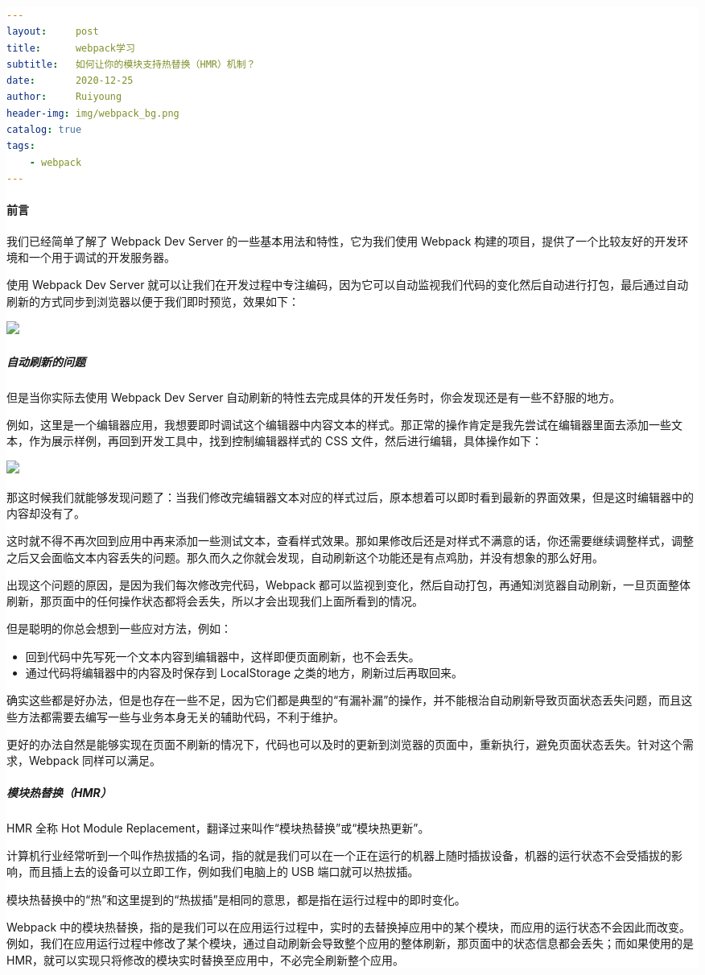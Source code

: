 ```yaml
--- 
layout:     post
title:      webpack学习
subtitle:   如何让你的模块支持热替换（HMR）机制？
date:       2020-12-25
author:     Ruiyoung
header-img: img/webpack_bg.png
catalog: true
tags:
    - webpack
---
```


#### 前言

我们已经简单了解了 Webpack Dev Server 的一些基本用法和特性，它为我们使用 Webpack 构建的项目，提供了一个比较友好的开发环境和一个用于调试的开发服务器。

使用 Webpack Dev Server 就可以让我们在开发过程中专注编码，因为它可以自动监视我们代码的变化然后自动进行打包，最后通过自动刷新的方式同步到浏览器以便于我们即时预览，效果如下：

![](https://s0.lgstatic.com/i/image/M00/09/1D/Ciqc1F67uVGANMuRAAwzuBVY37c734.gif)

##### 自动刷新的问题

但是当你实际去使用 Webpack Dev Server 自动刷新的特性去完成具体的开发任务时，你会发现还是有一些不舒服的地方。

例如，这里是一个编辑器应用，我想要即时调试这个编辑器中内容文本的样式。那正常的操作肯定是我先尝试在编辑器里面去添加一些文本，作为展示样例，再回到开发工具中，找到控制编辑器样式的 CSS 文件，然后进行编辑，具体操作如下：

![](https://s0.lgstatic.com/i/image/M00/09/1D/Ciqc1F67uV2ASstCAA8cz1bBH8g073.gif)

那这时候我们就能够发现问题了：当我们修改完编辑器文本对应的样式过后，原本想着可以即时看到最新的界面效果，但是这时编辑器中的内容却没有了。

这时就不得不再次回到应用中再来添加一些测试文本，查看样式效果。那如果修改后还是对样式不满意的话，你还需要继续调整样式，调整之后又会面临文本内容丢失的问题。那久而久之你就会发现，自动刷新这个功能还是有点鸡肋，并没有想象的那么好用。

出现这个问题的原因，是因为我们每次修改完代码，Webpack 都可以监视到变化，然后自动打包，再通知浏览器自动刷新，一旦页面整体刷新，那页面中的任何操作状态都将会丢失，所以才会出现我们上面所看到的情况。

但是聪明的你总会想到一些应对方法，例如：

- 回到代码中先写死一个文本内容到编辑器中，这样即便页面刷新，也不会丢失。
- 通过代码将编辑器中的内容及时保存到 LocalStorage 之类的地方，刷新过后再取回来。

确实这些都是好办法，但是也存在一些不足，因为它们都是典型的“有漏补漏”的操作，并不能根治自动刷新导致页面状态丢失问题，而且这些方法都需要去编写一些与业务本身无关的辅助代码，不利于维护。

更好的办法自然是能够实现在页面不刷新的情况下，代码也可以及时的更新到浏览器的页面中，重新执行，避免页面状态丢失。针对这个需求，Webpack 同样可以满足。

##### 模块热替换（HMR）

HMR 全称 Hot Module Replacement，翻译过来叫作“模块热替换”或“模块热更新”。

计算机行业经常听到一个叫作热拔插的名词，指的就是我们可以在一个正在运行的机器上随时插拔设备，机器的运行状态不会受插拔的影响，而且插上去的设备可以立即工作，例如我们电脑上的 USB 端口就可以热拔插。

模块热替换中的“热”和这里提到的“热拔插”是相同的意思，都是指在运行过程中的即时变化。

Webpack 中的模块热替换，指的是我们可以在应用运行过程中，实时的去替换掉应用中的某个模块，而应用的运行状态不会因此而改变。例如，我们在应用运行过程中修改了某个模块，通过自动刷新会导致整个应用的整体刷新，那页面中的状态信息都会丢失；而如果使用的是 HMR，就可以实现只将修改的模块实时替换至应用中，不必完全刷新整个应用。
